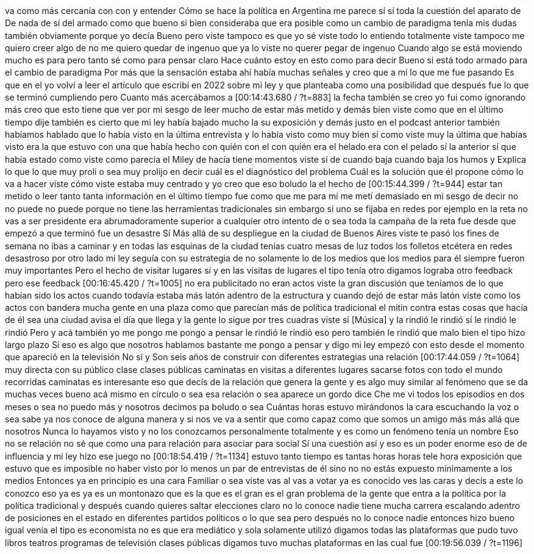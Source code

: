 va como más cercanía con con y entender Cómo se hace la política en Argentina me parece sí sí toda la cuestión del aparato de De nada de sí del armado como que bueno si bien consideraba que era posible como un cambio de paradigma tenía mis dudas también obviamente porque yo decía Bueno pero viste tampoco es que yo sé viste todo lo entiendo totalmente viste tampoco me quiero creer algo de no me quiero quedar de ingenuo que ya lo viste no querer pegar de ingenuo Cuando algo se está moviendo mucho es para pero tanto sé como para pensar claro Hace cuánto estoy en esto como para decir Bueno si está todo armado para el cambio de paradigma Por más que la sensación estaba ahí había muchas señales y creo que a mí lo que me fue pasando Es que en el yo volví a leer el artículo que escribí en 2022 sobre mi ley y que planteaba como una posibilidad que después fue lo que se terminó cumpliendo pero Cuanto más acercábamos a 
[00:14:43.680 / ?t=883]
la fecha también se creo yo fui como ignorando más creo que esto tiene que ver por mi sesgo de leer mucho de estar más metido y demás bien viste como que en el último tiempo dije también es cierto que mi ley había bajado mucho la su exposición y demás justo en el podcast anterior también habíamos hablado que lo había visto en la última entrevista y lo había visto como muy bien sí como viste muy la última que habías visto era la que estuvo con una que había hecho con quién con el con quién era el helado era con el pelado sí la anterior sí que había estado como viste como parecía el Miley de hacía tiene momentos viste sí de cuando baja cuando baja los humos y Explica lo que lo que muy proli o sea muy prolijo en decir cuál es el diagnóstico del problema Cuál es la solución que él propone cómo lo va a hacer viste cómo viste estaba muy centrado y yo creo que eso boludo la el hecho de 
[00:15:44.399 / ?t=944]
estar tan metido o leer tanto tanta información en el último tiempo fue como que me para mí me metí demasiado en mi sesgo de decir no no puede no puede porque no tiene las herramientas tradicionales sin embargo si uno se fijaba en redes por ejemplo en la reta no vas a ser presidente era abrumadoramente superior a cualquier otro intento de o sea toda la campaña de la reta fue desde que empezó a que terminó fue un desastre Sí Más allá de su despliegue en la ciudad de Buenos Aires viste te pasó los fines de semana no ibas a caminar y en todas las esquinas de la ciudad tenías cuatro mesas de luz todos los folletos etcétera en redes desastroso por otro lado mi ley seguía con su estrategia de no solamente lo de los medios que los medios para él siempre fueron muy importantes Pero el hecho de visitar lugares sí y en las visitas de lugares el tipo tenía otro digamos lograba otro feedback pero ese feedback 
[00:16:45.420 / ?t=1005]
no era publicitado no eran actos viste la gran discusión que teníamos de lo que habían sido los actos cuando todavía estaba más latón adentro de la estructura y cuando dejó de estar más latón viste como los actos con bandera mucha gente en una plaza como que parecían más de política tradicional el mitin contra estas cosas que hacía de él sea una ciudad avisa el día que llega y la gente lo sigue por tres cuadras viste sí [Música] y la rindió le rindió sí le rindió le rindió Pero y acá también yo me pongo me pongo a pensar le rindió le rindió eso pero también le rindió que malo bien el tipo hizo largo plazo Sí eso es algo que nosotros hablamos bastante me pongo a pensar y digo mi ley empezó con esto desde el momento que apareció en la televisión No sí y Son seis años de construir con diferentes estrategias una relación 
[00:17:44.059 / ?t=1064]
muy directa con su público clase clases públicas caminatas en visitas a diferentes lugares sacarse fotos con todo el mundo recorridas caminatas es interesante eso que decís de la relación que genera la gente y es algo muy similar al fenómeno que se da muchas veces bueno acá mismo en círculo o sea esa relación o sea aparece un gordo dice Che me vi todos los episodios en dos meses o sea no puedo más y nosotros decimos pa boludo o sea Cuántas horas estuvo mirándonos la cara escuchando la voz o sea sabe ya nos conoce de alguna manera y si nos ve va a sentir que como capaz como que somos un amigo más más allá que nosotros Nunca lo hayamos visto y no los conozcamos personalmente totalmente y es como un fenómeno tenía un nombre Eso no se relación no sé que como una para relación para asociar para social Sí una cuestión así y eso es un poder enorme eso de de influencia y mi ley hizo ese juego no 
[00:18:54.419 / ?t=1134]
estuvo tanto tiempo es tantas horas horas tele hora exposición que estuvo que es imposible no haber visto por lo menos un par de entrevistas de él sino no no estás expuesto mínimamente a los medios Entonces ya en principio es una cara Familiar o sea viste vas al vas a votar ya es conocido ves las caras y decís a este lo conozco eso ya es ya es un montonazo que es la que es el gran es el gran problema de la gente que entra a la política por la política tradicional y después cuando quieres saltar elecciones claro no lo conoce nadie tiene mucha carrera escalando adentro de posiciones en el estado en diferentes partidos políticos o lo que sea pero después no lo conoce nadie entonces hizo bueno igual venía el tipo es economista no es que era mediático y sola solamente utilizó digamos todas las plataformas que pudo tuvo libros teatros programas de televisión clases públicas digamos tuvo muchas plataformas en las cual fue 
[00:19:56.039 / ?t=1196]